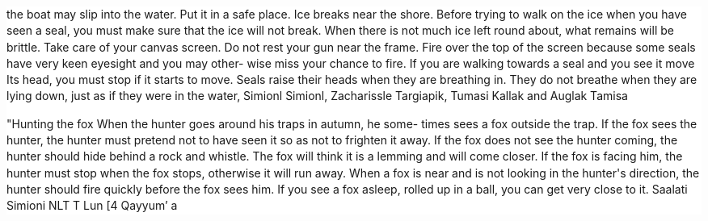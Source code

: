 the boat may slip into the 
water. Put it in a safe place. 
Ice breaks near the shore. 
Before trying to walk on the 
ice when you have seen a seal, 
you must make sure that the 
ice will not break. When there 
is not much ice left round 
about, what remains will be 
brittle. 
Take care of your canvas 
screen. Do not rest your gun 
near the frame. Fire over the 
top of the screen because 
some seals have very keen 
eyesight and you may other- 
wise miss your chance to fire. 
If you are walking towards 
a seal and you see it move Its 
head, you must stop if it starts 
to move. 
Seals raise their heads when 
they are breathing in. They do 
not breathe when they are lying 
down, just as if they were in 
the water, 
Simionl Simionl, 
Zacharissle Targiapik, 
Tumasi Kallak 
and Auglak Tamisa   
  
"Hunting the fox 
When the hunter goes around 
his traps in autumn, he some- 
times sees a fox outside the 
trap. If the fox sees the hunter, 
the hunter must pretend not 
to have seen it so as not to 
frighten it away. 
If the fox does not see 
the hunter coming, the hunter 
should hide behind a rock and 
whistle. The fox will think it 
is a lemming and will come 
closer. 
If the fox is facing him, the 
hunter must stop when the fox 
stops, otherwise it will run 
away. When a fox is near and 
is not looking in the hunter's 
direction, the hunter should fire 
quickly before the fox sees 
him. If you see a fox asleep, 
rolled up in a ball, you can get 
very close to it. 
Saalati Simioni 
NLT T Lun 
[4 
Qayyum’ 
a 
  